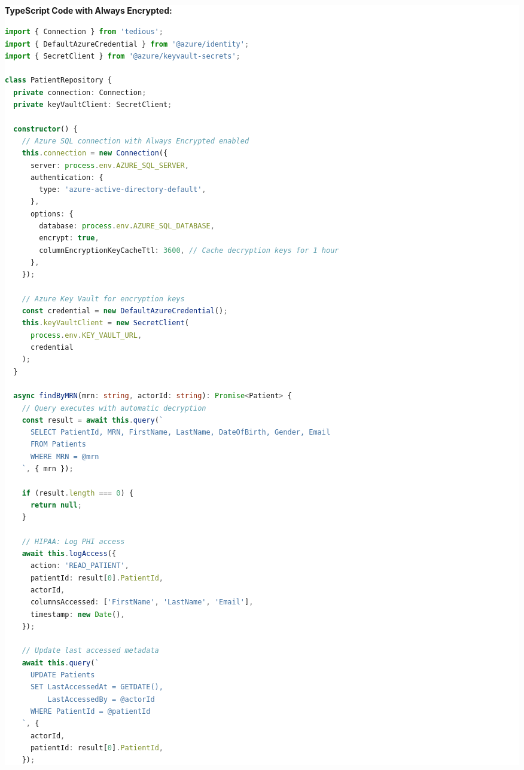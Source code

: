 **TypeScript Code with Always Encrypted:**

```typescript
import { Connection } from 'tedious';
import { DefaultAzureCredential } from '@azure/identity';
import { SecretClient } from '@azure/keyvault-secrets';

class PatientRepository {
  private connection: Connection;
  private keyVaultClient: SecretClient;

  constructor() {
    // Azure SQL connection with Always Encrypted enabled
    this.connection = new Connection({
      server: process.env.AZURE_SQL_SERVER,
      authentication: {
        type: 'azure-active-directory-default',
      },
      options: {
        database: process.env.AZURE_SQL_DATABASE,
        encrypt: true,
        columnEncryptionKeyCacheTtl: 3600, // Cache decryption keys for 1 hour
      },
    });

    // Azure Key Vault for encryption keys
    const credential = new DefaultAzureCredential();
    this.keyVaultClient = new SecretClient(
      process.env.KEY_VAULT_URL,
      credential
    );
  }

  async findByMRN(mrn: string, actorId: string): Promise<Patient> {
    // Query executes with automatic decryption
    const result = await this.query(`
      SELECT PatientId, MRN, FirstName, LastName, DateOfBirth, Gender, Email
      FROM Patients
      WHERE MRN = @mrn
    `, { mrn });

    if (result.length === 0) {
      return null;
    }

    // HIPAA: Log PHI access
    await this.logAccess({
      action: 'READ_PATIENT',
      patientId: result[0].PatientId,
      actorId,
      columnsAccessed: ['FirstName', 'LastName', 'Email'],
      timestamp: new Date(),
    });

    // Update last accessed metadata
    await this.query(`
      UPDATE Patients
      SET LastAccessedAt = GETDATE(),
          LastAccessedBy = @actorId
      WHERE PatientId = @patientId
    `, {
      actorId,
      patientId: result[0].PatientId,
    });
```